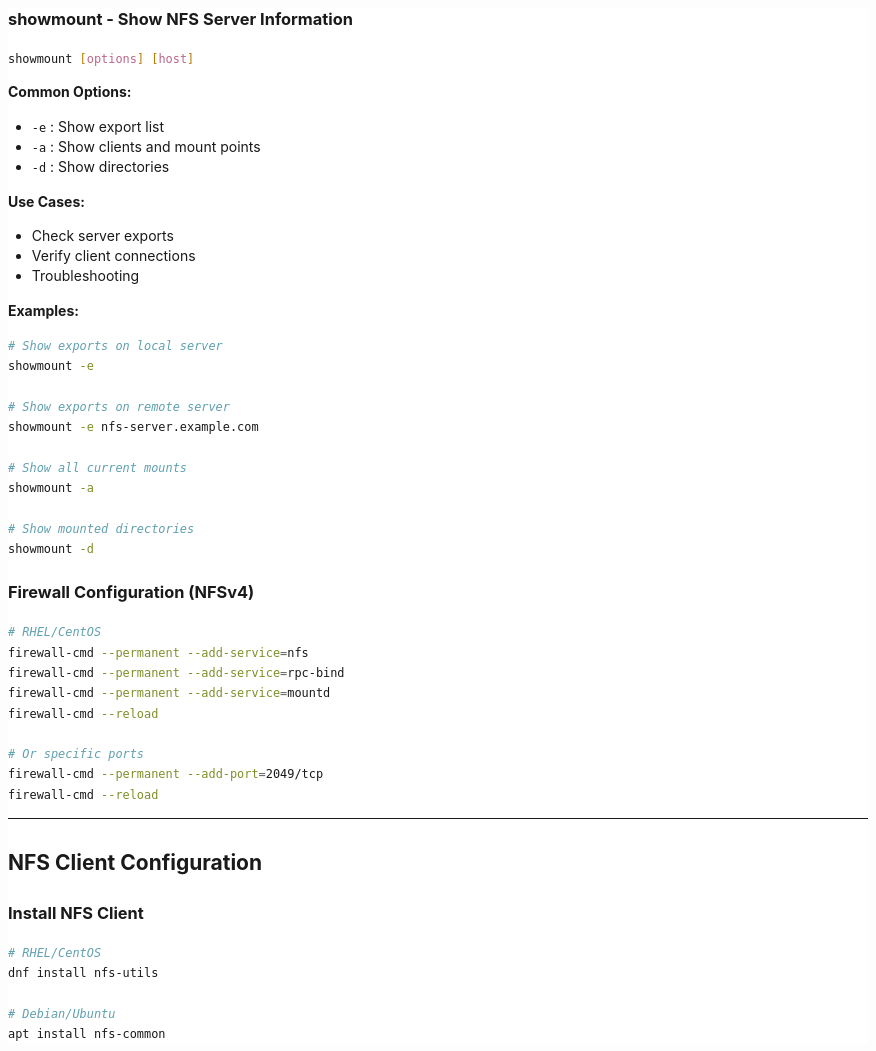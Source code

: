 ### showmount - Show NFS Server Information
```bash
showmount [options] [host]
```
**Common Options:**
- `-e` : Show export list
- `-a` : Show clients and mount points
- `-d` : Show directories

**Use Cases:**
- Check server exports
- Verify client connections
- Troubleshooting

**Examples:**
```bash
# Show exports on local server
showmount -e

# Show exports on remote server
showmount -e nfs-server.example.com

# Show all current mounts
showmount -a

# Show mounted directories
showmount -d
```

### Firewall Configuration (NFSv4)
```bash
# RHEL/CentOS
firewall-cmd --permanent --add-service=nfs
firewall-cmd --permanent --add-service=rpc-bind
firewall-cmd --permanent --add-service=mountd
firewall-cmd --reload

# Or specific ports
firewall-cmd --permanent --add-port=2049/tcp
firewall-cmd --reload
```

---

## NFS Client Configuration

### Install NFS Client
```bash
# RHEL/CentOS
dnf install nfs-utils

# Debian/Ubuntu
apt install nfs-common
```
